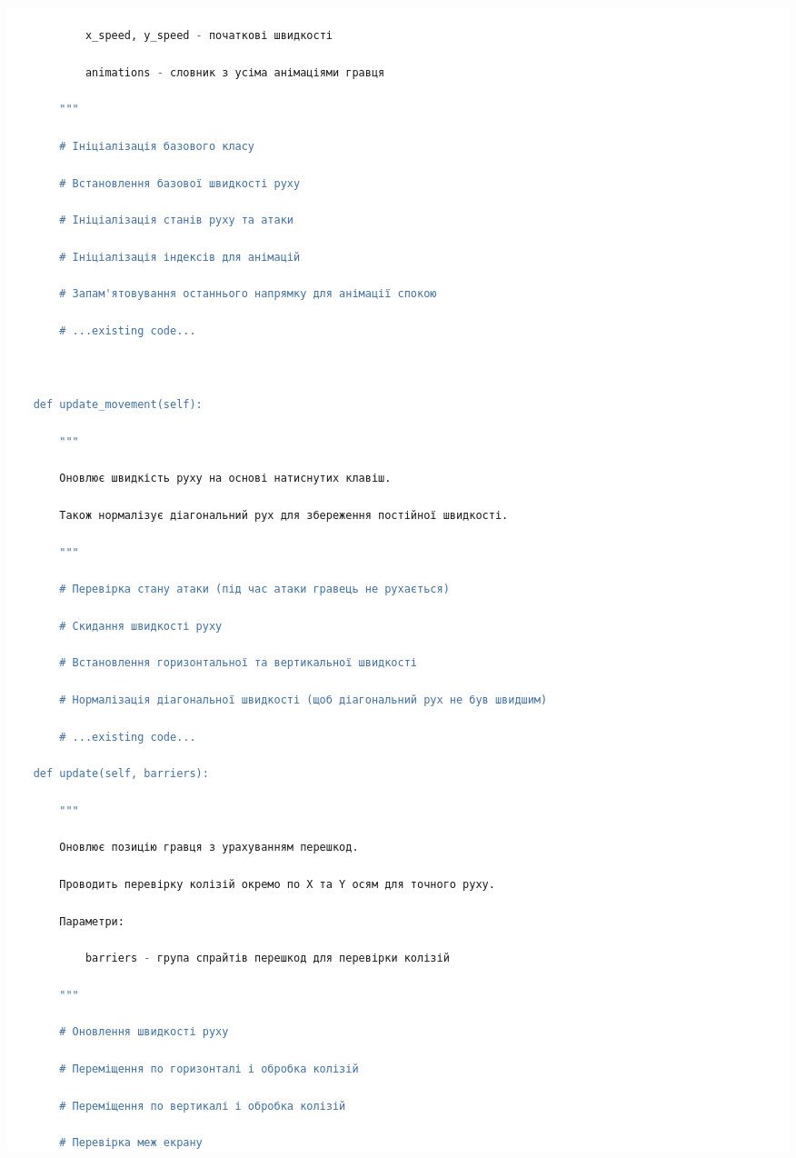 ```python

            x_speed, y_speed - початкові швидкості

            animations - словник з усіма анімаціями гравця

        """

        # Ініціалізація базового класу

        # Встановлення базової швидкості руху

        # Ініціалізація станів руху та атаки

        # Ініціалізація індексів для анімацій

        # Запам'ятовування останнього напрямку для анімації спокою

        # ...existing code...

  

    def update_movement(self):

        """

        Оновлює швидкість руху на основі натиснутих клавіш.

        Також нормалізує діагональний рух для збереження постійної швидкості.

        """

        # Перевірка стану атаки (під час атаки гравець не рухається)

        # Скидання швидкості руху

        # Встановлення горизонтальної та вертикальної швидкості

        # Нормалізація діагональної швидкості (щоб діагональний рух не був швидшим)

        # ...existing code...

    def update(self, barriers):

        """

        Оновлює позицію гравця з урахуванням перешкод.

        Проводить перевірку колізій окремо по X та Y осям для точного руху.

        Параметри:

            barriers - група спрайтів перешкод для перевірки колізій

        """

        # Оновлення швидкості руху

        # Переміщення по горизонталі і обробка колізій

        # Переміщення по вертикалі і обробка колізій

        # Перевірка меж екрану

```